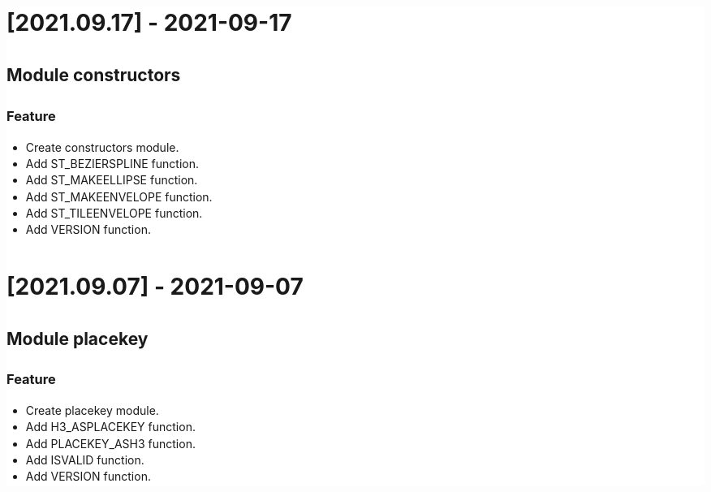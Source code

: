 # [2021.09.17] - 2021-09-17

## Module constructors

### Feature

- Create constructors module.
- Add ST_BEZIERSPLINE function.
- Add ST_MAKEELLIPSE function.
- Add ST_MAKEENVELOPE function.
- Add ST_TILEENVELOPE function.
- Add VERSION function.

# [2021.09.07] - 2021-09-07

## Module placekey

### Feature

- Create placekey module.
- Add H3_ASPLACEKEY function.
- Add PLACEKEY_ASH3 function.
- Add ISVALID function.
- Add VERSION function.
